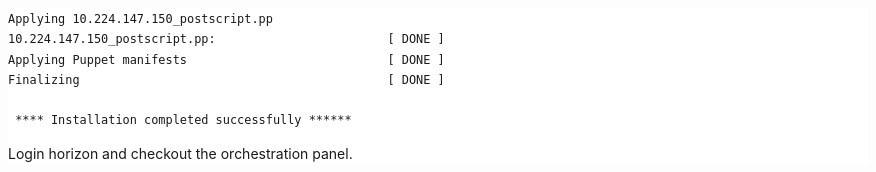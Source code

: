 ```
Applying 10.224.147.150_postscript.pp
10.224.147.150_postscript.pp:                        [ DONE ]           
Applying Puppet manifests                            [ DONE ]
Finalizing                                           [ DONE ]

 **** Installation completed successfully ******
```

Login horizon and checkout the orchestration panel.
